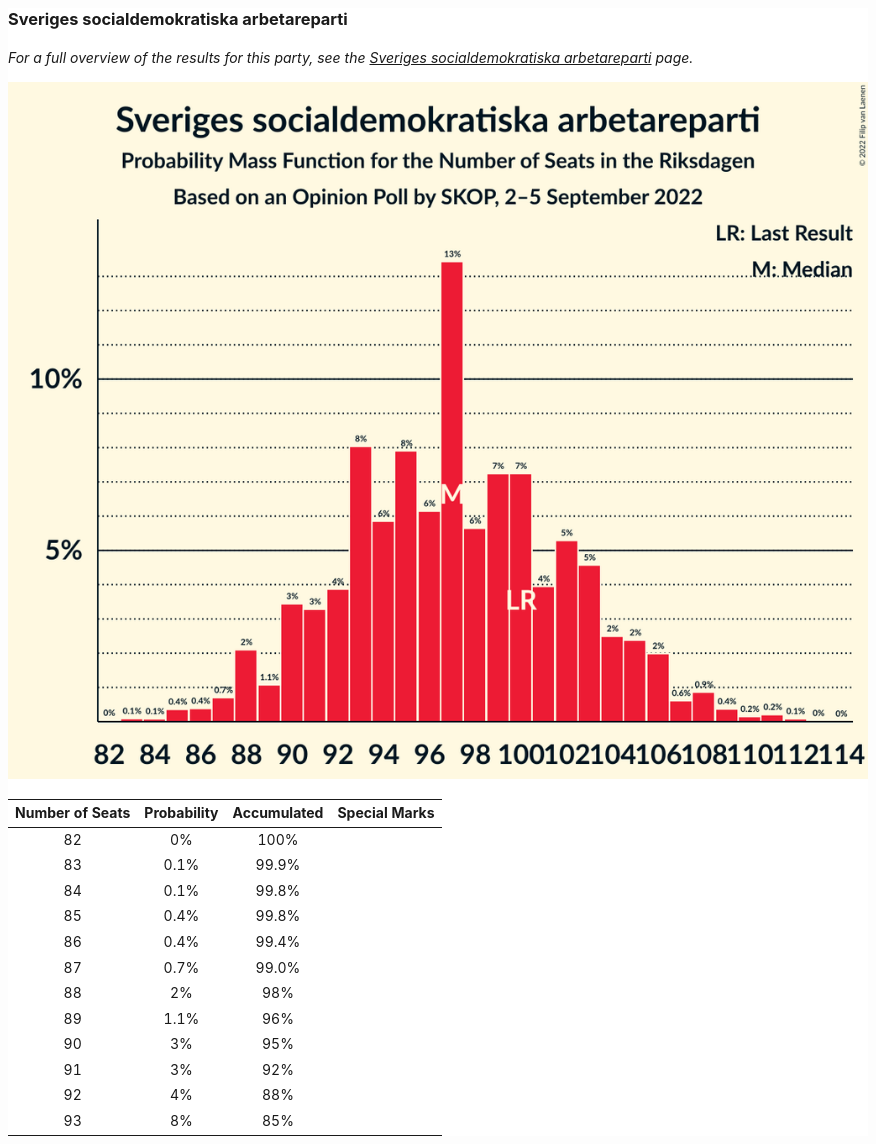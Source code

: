 ### Sveriges socialdemokratiska arbetareparti

*For a full overview of the results for this party, see the [Sveriges socialdemokratiska arbetareparti](party-sverigessocialdemokratiskaarbetareparti.html) page.*

![Graph with seats probability mass function not yet produced](2022-09-05-SKOP-seats-pmf-sverigessocialdemokratiskaarbetareparti.png "Seats Probability Mass Function")

| Number of Seats | Probability | Accumulated | Special Marks |
|:---------------:|:-----------:|:-----------:|:-------------:|
| 82 | 0% | 100% |  |
| 83 | 0.1% | 99.9% |  |
| 84 | 0.1% | 99.8% |  |
| 85 | 0.4% | 99.8% |  |
| 86 | 0.4% | 99.4% |  |
| 87 | 0.7% | 99.0% |  |
| 88 | 2% | 98% |  |
| 89 | 1.1% | 96% |  |
| 90 | 3% | 95% |  |
| 91 | 3% | 92% |  |
| 92 | 4% | 88% |  |
| 93 | 8% | 85% |  |